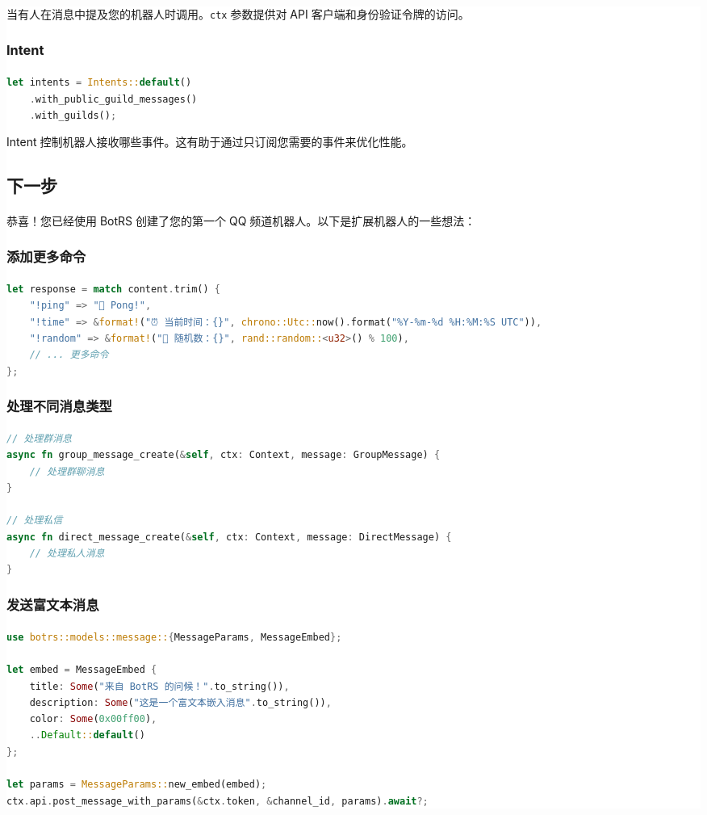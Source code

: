 当有人在消息中提及您的机器人时调用。`ctx` 参数提供对 API 客户端和身份验证令牌的访问。

### Intent
```rust
let intents = Intents::default()
    .with_public_guild_messages()
    .with_guilds();
```

Intent 控制机器人接收哪些事件。这有助于通过只订阅您需要的事件来优化性能。

## 下一步

恭喜！您已经使用 BotRS 创建了您的第一个 QQ 频道机器人。以下是扩展机器人的一些想法：

### 添加更多命令
```rust
let response = match content.trim() {
    "!ping" => "🏓 Pong!",
    "!time" => &format!("⏰ 当前时间：{}", chrono::Utc::now().format("%Y-%m-%d %H:%M:%S UTC")),
    "!random" => &format!("🎲 随机数：{}", rand::random::<u32>() % 100),
    // ... 更多命令
};
```

### 处理不同消息类型
```rust
// 处理群消息
async fn group_message_create(&self, ctx: Context, message: GroupMessage) {
    // 处理群聊消息
}

// 处理私信
async fn direct_message_create(&self, ctx: Context, message: DirectMessage) {
    // 处理私人消息
}
```

### 发送富文本消息
```rust
use botrs::models::message::{MessageParams, MessageEmbed};

let embed = MessageEmbed {
    title: Some("来自 BotRS 的问候！".to_string()),
    description: Some("这是一个富文本嵌入消息".to_string()),
    color: Some(0x00ff00),
    ..Default::default()
};

let params = MessageParams::new_embed(embed);
ctx.api.post_message_with_params(&ctx.token, &channel_id, params).await?;
```
